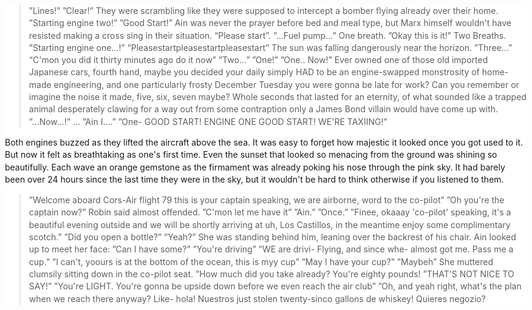 >”Lines!”
>”Clear!”
They were scrambling like they were supposed to intercept a bomber flying already over their home.
>”Starting engine two!”
>”Good Start!”
Ain was never the prayer before bed and meal type, but Marx himself wouldn't have resisted making a cross sing in their situation. “Please start”.
>”...Fuel pump...”
One breath.
>”Okay this is it!”
Two Breaths.
>”Starting engine one...!”
“Pleasestartpleasestartpleasestart”
The sun was falling dangerously near the horizon. 
>”Three...”
“C'mon you did it thirty minutes ago do it now”
>”Two...”
>”One!”
>”One.. Now!”
Ever owned one of those old imported Japanese cars, fourth hand, maybe you decided your daily simply HAD to be an engine-swapped monstrosity of home-made engineering, and one particularly frosty December Tuesday you were gonna be late for work?
Can you remember or imagine the noise it made, five, six, seven maybe? Whole seconds that lasted for an eternity, of what sounded like a trapped animal desperately clawing for a way out from some contraption only a James Bond villain would have come up with.
>”...Now...!”
...
>”Ain I....”
>”One- GOOD START! ENGINE ONE GOOD START! WE'RE TAXIING!”

Both engines buzzed as they lifted the aircraft above the sea.
It was easy to forget how majestic it looked once you got used to it. But now it felt as breathtaking as one's first time. 
Even the sunset that looked so menacing from the ground was shining so beautifully.
Each wave an orange gemstone as the firmament was already poking his nose through the pink sky.
It had barely been over 24 hours since the last time they were in the sky, but it wouldn't be hard to think otherwise if you listened to them. 

>”Welcome aboard Cors-Air flight 79 this is your captain speaking, we are airborne, word to the co-pilot”
>”Oh you're the captain now?”
Robin said almost offended.
>”C'mon let me have it”
>”Ain.”
>”Once.”
>”Finee, okaaay 'co-pilot' speaking, it's a beautiful evening outside and we will be shortly arriving at uh, Los Castillos, in the meantime enjoy some complimentary scotch.”
>”Did you open a bottle?”
>”Yeah?”
She was standing behind him, leaning over the backrest of his chair. Ain looked up to meet her face:
>”Can I have some?”
>”You're driving”
>”WE are drivi- Flying, and since whe- almost got me. Pass me a cup.”
>”I can't, yoours is at the bottom of the ocean, this is myy cup”
>”May I have your cup?”
>”Maybeh”
She muttered clumsily sitting down in the co-pilot seat.
>”How much did you take already? You're eighty pounds!
>”THAT'S NOT NICE TO SAY!”
>”You're LIGHT. You're gonna be upside down before we even reach the air club”
>”Oh, and yeah right, what's the plan when we reach there anyway? Like- hola! Nuestros just stolen twenty-sinco gallons de whiskey! Quieres negozio?